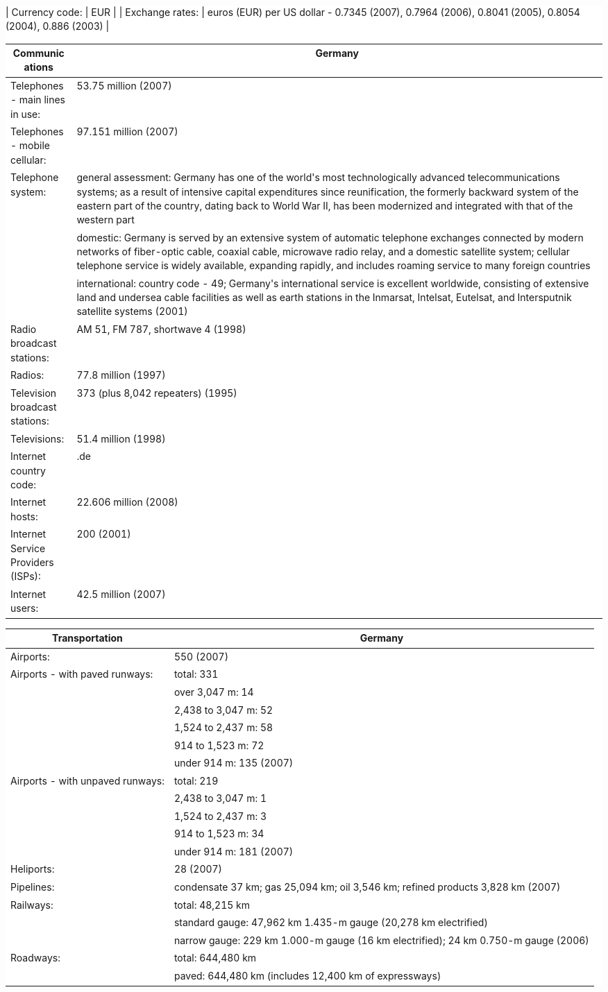 | Currency code: | EUR |
| Exchange rates: | euros (EUR) per US dollar - 0.7345 (2007), 0.7964 (2006), 0.8041 (2005), 0.8054 (2004), 0.886 (2003) |

| Communications | Germany |
| --- | --- |
| Telephones - main lines in use: | 53.75 million (2007) |
| Telephones - mobile cellular: | 97.151 million (2007) |
| Telephone system: | general assessment: Germany has one of the world's most technologically advanced telecommunications systems; as a result of intensive capital expenditures since reunification, the formerly backward system of the eastern part of the country, dating back to World War II, has been modernized and integrated with that of the western part |
| | domestic: Germany is served by an extensive system of automatic telephone exchanges connected by modern networks of fiber-optic cable, coaxial cable, microwave radio relay, and a domestic satellite system; cellular telephone service is widely available, expanding rapidly, and includes roaming service to many foreign countries |
| | international: country code - 49; Germany's international service is excellent worldwide, consisting of extensive land and undersea cable facilities as well as earth stations in the Inmarsat, Intelsat, Eutelsat, and Intersputnik satellite systems (2001) |
| Radio broadcast stations: | AM 51, FM 787, shortwave 4 (1998) |
| Radios: | 77.8 million (1997) |
| Television broadcast stations: | 373 (plus 8,042 repeaters) (1995) |
| Televisions: | 51.4 million (1998) |
| Internet country code: | .de |
| Internet hosts: | 22.606 million (2008) |
| Internet Service Providers (ISPs): | 200 (2001) |
| Internet users: | 42.5 million (2007) |

| Transportation | Germany |
| --- | --- |
| Airports: | 550 (2007) |
| Airports - with paved runways: | total: 331 |
| | over 3,047 m: 14 |
| | 2,438 to 3,047 m: 52 |
| | 1,524 to 2,437 m: 58 |
| | 914 to 1,523 m: 72 |
| | under 914 m: 135 (2007) |
| Airports - with unpaved runways: | total: 219 |
| | 2,438 to 3,047 m: 1 |
| | 1,524 to 2,437 m: 3 |
| | 914 to 1,523 m: 34 |
| | under 914 m: 181 (2007) |
| Heliports: | 28 (2007) |
| Pipelines: | condensate 37 km; gas 25,094 km; oil 3,546 km; refined products 3,828 km (2007) |
| Railways: | total: 48,215 km |
| | standard gauge: 47,962 km 1.435-m gauge (20,278 km electrified) |
| | narrow gauge: 229 km 1.000-m gauge (16 km electrified); 24 km 0.750-m gauge (2006) |
| Roadways: | total: 644,480 km |
| | paved: 644,480 km (includes 12,400 km of expressways) |